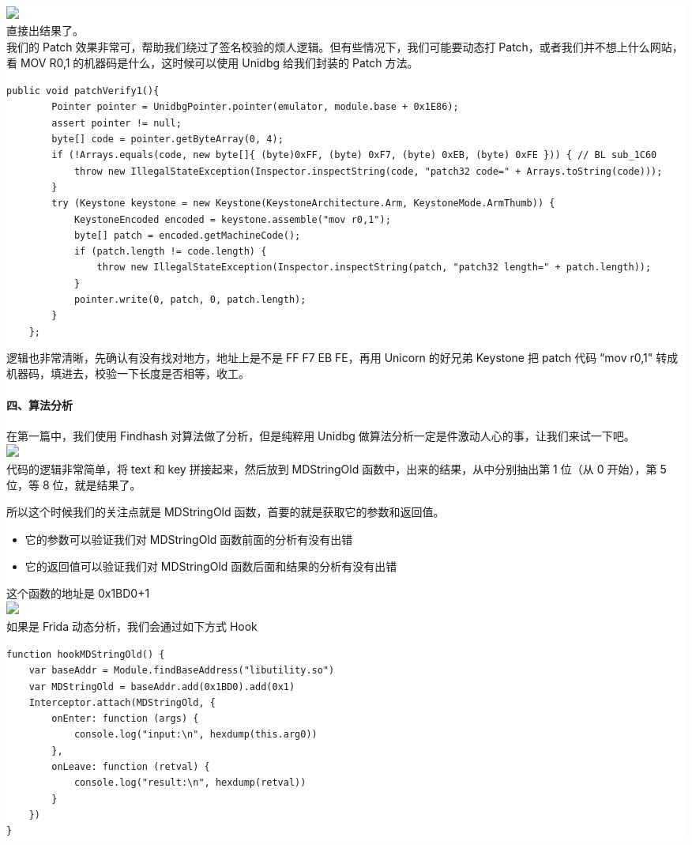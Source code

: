 ![](https://img-blog.csdnimg.cn/20210531161202483.png?x-oss-process=image/watermark,type_ZmFuZ3poZW5naGVpdGk,shadow_10,text_aHR0cHM6Ly9ibG9nLmNzZG4ubmV0L3FxXzM4ODUxNTM2,size_16,color_FFFFFF,t_70)  
直接出结果了。  
我们的 Patch 效果非常可，帮助我们绕过了签名校验的烦人逻辑。但有些情况下，我们可能要动态打 Patch，或者我们并不想上什么网站，看 MOV R0,1 的机器码是什么，这时候可以使用 Unidbg 给我们封装的 Patch 方法。

```
public void patchVerify1(){
        Pointer pointer = UnidbgPointer.pointer(emulator, module.base + 0x1E86);
        assert pointer != null;
        byte[] code = pointer.getByteArray(0, 4);
        if (!Arrays.equals(code, new byte[]{ (byte)0xFF, (byte) 0xF7, (byte) 0xEB, (byte) 0xFE })) { // BL sub_1C60
            throw new IllegalStateException(Inspector.inspectString(code, "patch32 code=" + Arrays.toString(code)));
        }
        try (Keystone keystone = new Keystone(KeystoneArchitecture.Arm, KeystoneMode.ArmThumb)) {
            KeystoneEncoded encoded = keystone.assemble("mov r0,1");
            byte[] patch = encoded.getMachineCode();
            if (patch.length != code.length) {
                throw new IllegalStateException(Inspector.inspectString(patch, "patch32 length=" + patch.length));
            }
            pointer.write(0, patch, 0, patch.length);
        }
    };
```

逻辑也非常清晰，先确认有没有找对地方，地址上是不是 FF F7 EB FE，再用 Unicorn 的好兄弟 Keystone 把 patch 代码 “mov r0,1" 转成机器码，填进去，校验一下长度是否相等，收工。

#### 四、算法分析

在第一篇中，我们使用 Findhash 对算法做了分析，但是纯粹用 Unidbg 做算法分析一定是件激动人心的事，让我们来试一下吧。  
![](https://img-blog.csdnimg.cn/20210531161250473.png?x-oss-process=image/watermark,type_ZmFuZ3poZW5naGVpdGk,shadow_10,text_aHR0cHM6Ly9ibG9nLmNzZG4ubmV0L3FxXzM4ODUxNTM2,size_16,color_FFFFFF,t_70)  
代码的逻辑非常简单，将 text 和 key 拼接起来，然后放到 MDStringOld 函数中，出来的结果，从中分别抽出第 1 位（从 0 开始），第 5 位，等 8 位，就是结果了。

所以这个时候我们的关注点就是 MDStringOld 函数，首要的就是获取它的参数和返回值。

*   它的参数可以验证我们对 MDStringOld 函数前面的分析有没有出错
    
*   它的返回值可以验证我们对 MDStringOld 函数后面和结果的分析有没有出错
    

这个函数的地址是 0x1BD0+1  
![](https://img-blog.csdnimg.cn/20210531161309414.png?x-oss-process=image/watermark,type_ZmFuZ3poZW5naGVpdGk,shadow_10,text_aHR0cHM6Ly9ibG9nLmNzZG4ubmV0L3FxXzM4ODUxNTM2,size_16,color_FFFFFF,t_70)  
如果是 Frida 动态分析，我们会通过如下方式 Hook

```
function hookMDStringOld() {
    var baseAddr = Module.findBaseAddress("libutility.so")
    var MDStringOld = baseAddr.add(0x1BD0).add(0x1)
    Interceptor.attach(MDStringOld, {
        onEnter: function (args) {
            console.log("input:\n", hexdump(this.arg0))
        },
        onLeave: function (retval) {
            console.log("result:\n", hexdump(retval))
        }
    })
}
```
